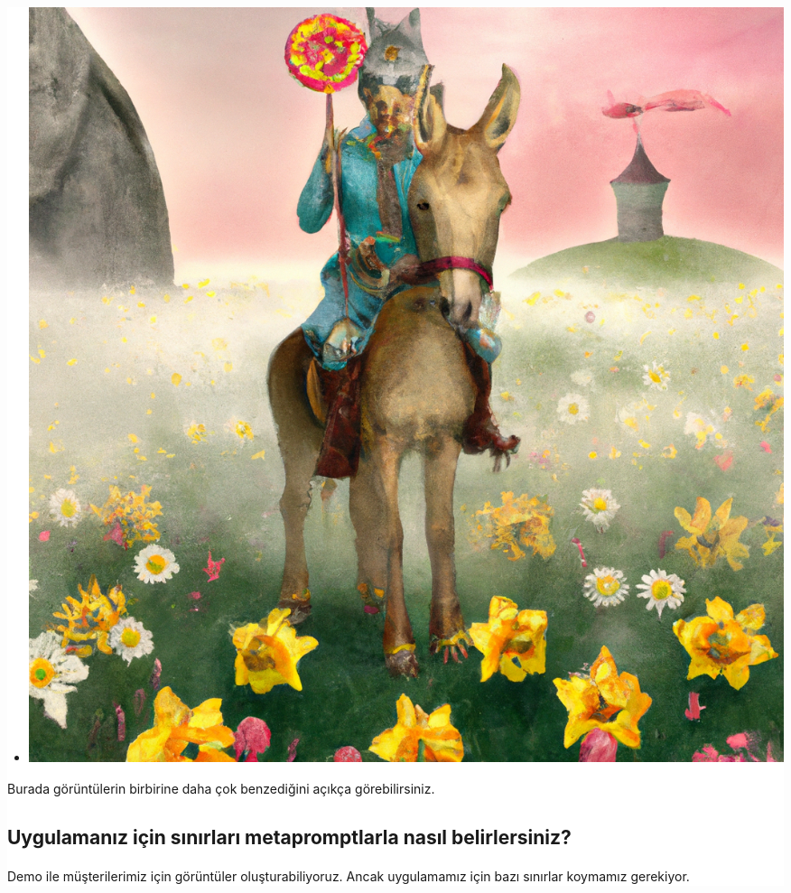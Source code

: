 - ![Temperature 0 , v2](../../../translated_images/v2-temp-generated-image.871d0c920dbfb0f1cb5d9d80bffd52da9b41f83b386320d9a9998635630ec83d.tr.png)

Burada görüntülerin birbirine daha çok benzediğini açıkça görebilirsiniz.

## Uygulamanız için sınırları metapromptlarla nasıl belirlersiniz?

Demo ile müşterilerimiz için görüntüler oluşturabiliyoruz. Ancak uygulamamız için bazı sınırlar koymamız gerekiyor.
